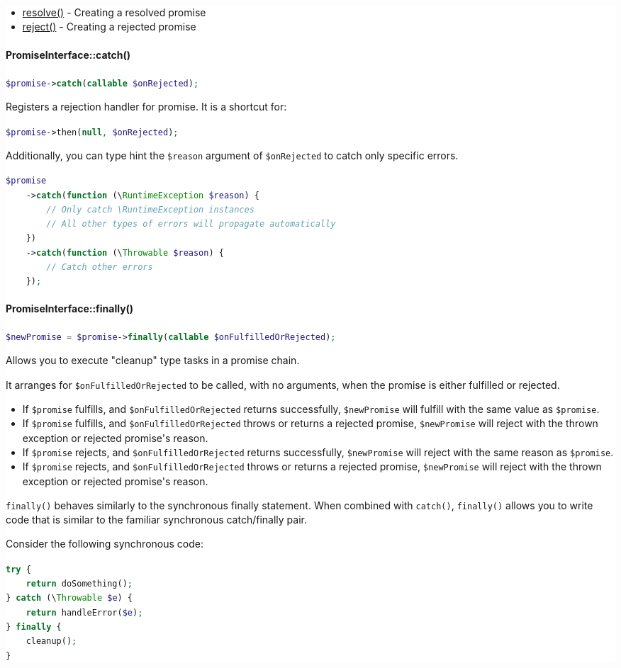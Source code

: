 * [resolve()](#resolve) - Creating a resolved promise
* [reject()](#reject) - Creating a rejected promise

#### PromiseInterface::catch()

```php
$promise->catch(callable $onRejected);
```

Registers a rejection handler for promise. It is a shortcut for:

```php
$promise->then(null, $onRejected);
```

Additionally, you can type hint the `$reason` argument of `$onRejected` to catch
only specific errors.

```php
$promise
    ->catch(function (\RuntimeException $reason) {
        // Only catch \RuntimeException instances
        // All other types of errors will propagate automatically
    })
    ->catch(function (\Throwable $reason) {
        // Catch other errors
    });
```

#### PromiseInterface::finally()

```php
$newPromise = $promise->finally(callable $onFulfilledOrRejected);
```

Allows you to execute "cleanup" type tasks in a promise chain.

It arranges for `$onFulfilledOrRejected` to be called, with no arguments,
when the promise is either fulfilled or rejected.

* If `$promise` fulfills, and `$onFulfilledOrRejected` returns successfully,
  `$newPromise` will fulfill with the same value as `$promise`.
* If `$promise` fulfills, and `$onFulfilledOrRejected` throws or returns a
  rejected promise, `$newPromise` will reject with the thrown exception or
  rejected promise's reason.
* If `$promise` rejects, and `$onFulfilledOrRejected` returns successfully,
  `$newPromise` will reject with the same reason as `$promise`.
* If `$promise` rejects, and `$onFulfilledOrRejected` throws or returns a
  rejected promise, `$newPromise` will reject with the thrown exception or
  rejected promise's reason.

`finally()` behaves similarly to the synchronous finally statement. When combined
with `catch()`, `finally()` allows you to write code that is similar to the familiar
synchronous catch/finally pair.

Consider the following synchronous code:

```php
try {
    return doSomething();
} catch (\Throwable $e) {
    return handleError($e);
} finally {
    cleanup();
}
```
